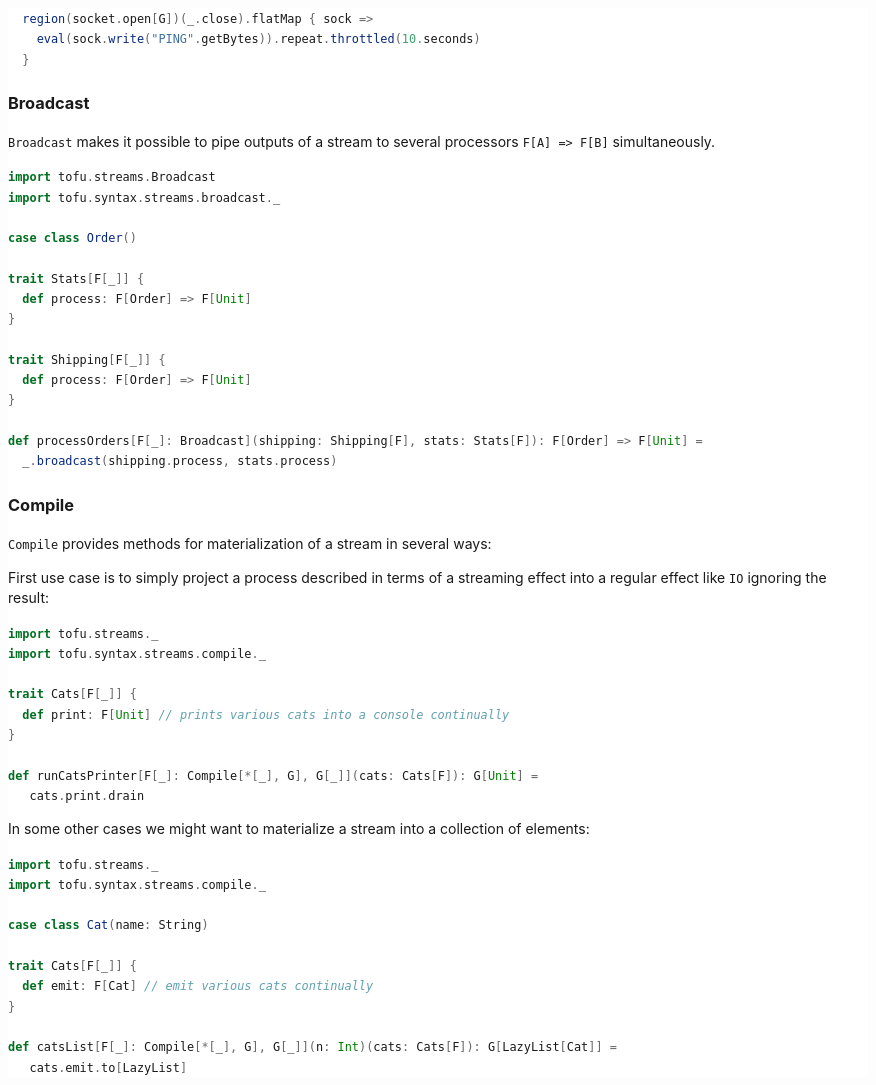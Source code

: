 ```scala
  region(socket.open[G])(_.close).flatMap { sock =>
    eval(sock.write("PING".getBytes)).repeat.throttled(10.seconds)
  }
```

### Broadcast

`Broadcast` makes it possible to pipe outputs of a stream to several processors `F[A] => F[B]` 
simultaneously.

```scala
import tofu.streams.Broadcast
import tofu.syntax.streams.broadcast._

case class Order()

trait Stats[F[_]] {
  def process: F[Order] => F[Unit]
}

trait Shipping[F[_]] {
  def process: F[Order] => F[Unit]
}

def processOrders[F[_]: Broadcast](shipping: Shipping[F], stats: Stats[F]): F[Order] => F[Unit] =
  _.broadcast(shipping.process, stats.process)
```

### Compile

`Compile` provides methods for materialization of a stream in several ways:

First use case is to simply project a process described in terms of a streaming 
effect into a regular effect like `IO` ignoring the result:

```scala
import tofu.streams._
import tofu.syntax.streams.compile._

trait Cats[F[_]] {
  def print: F[Unit] // prints various cats into a console continually
}

def runCatsPrinter[F[_]: Compile[*[_], G], G[_]](cats: Cats[F]): G[Unit] =
   cats.print.drain
```

In some other cases we might want to materialize a stream into a collection of elements:

```scala
import tofu.streams._
import tofu.syntax.streams.compile._

case class Cat(name: String)

trait Cats[F[_]] {
  def emit: F[Cat] // emit various cats continually
}

def catsList[F[_]: Compile[*[_], G], G[_]](n: Int)(cats: Cats[F]): G[LazyList[Cat]] =
   cats.emit.to[LazyList]
```
